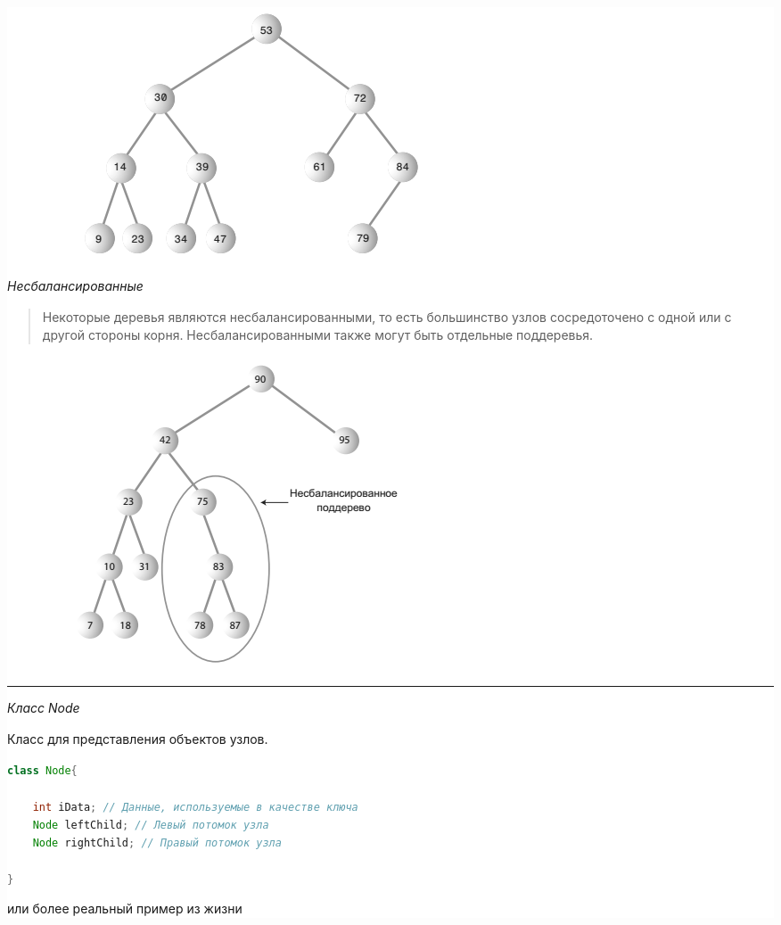 ![alt text](images/binary_tree3.png)

*Несбалансированные*

> Некоторые деревья являются несбалансированными,
> то есть большинство узлов сосредоточено с одной или с другой стороны корня.
> Несбалансированными также могут быть отдельные поддеревья.

![alt text](images/binary_tree5.png)

---

*Класс Node*

Класс для представления объектов узлов.

```java
class Node{
    
    int iData; // Данные, используемые в качестве ключа
    Node leftChild; // Левый потомок узла
    Node rightChild; // Правый потомок узла
    
}
```
или более реальный пример из жизни
